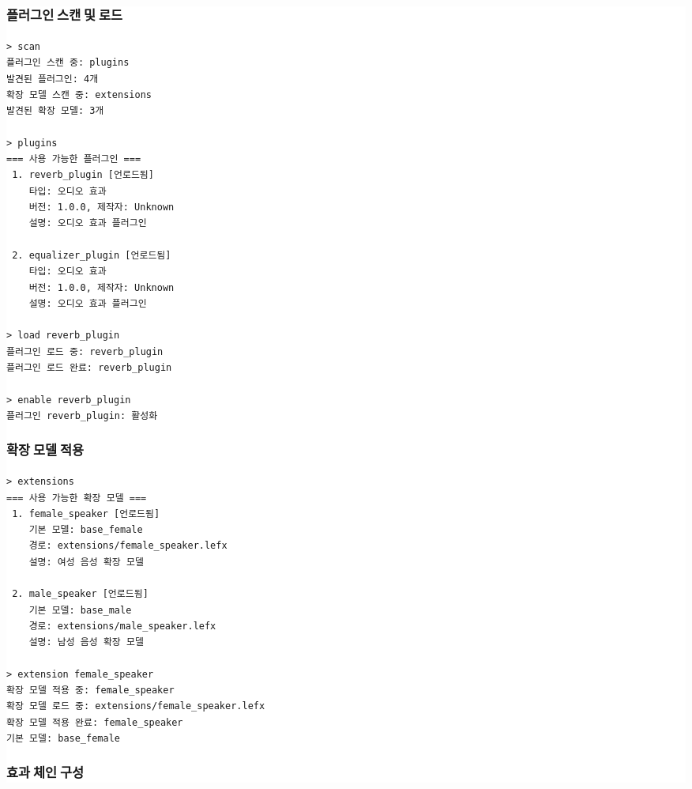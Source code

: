 ### 플러그인 스캔 및 로드

```
> scan
플러그인 스캔 중: plugins
발견된 플러그인: 4개
확장 모델 스캔 중: extensions
발견된 확장 모델: 3개

> plugins
=== 사용 가능한 플러그인 ===
 1. reverb_plugin [언로드됨]
    타입: 오디오 효과
    버전: 1.0.0, 제작자: Unknown
    설명: 오디오 효과 플러그인

 2. equalizer_plugin [언로드됨]
    타입: 오디오 효과
    버전: 1.0.0, 제작자: Unknown
    설명: 오디오 효과 플러그인

> load reverb_plugin
플러그인 로드 중: reverb_plugin
플러그인 로드 완료: reverb_plugin

> enable reverb_plugin
플러그인 reverb_plugin: 활성화
```

### 확장 모델 적용

```
> extensions
=== 사용 가능한 확장 모델 ===
 1. female_speaker [언로드됨]
    기본 모델: base_female
    경로: extensions/female_speaker.lefx
    설명: 여성 음성 확장 모델

 2. male_speaker [언로드됨]
    기본 모델: base_male
    경로: extensions/male_speaker.lefx
    설명: 남성 음성 확장 모델

> extension female_speaker
확장 모델 적용 중: female_speaker
확장 모델 로드 중: extensions/female_speaker.lefx
확장 모델 적용 완료: female_speaker
기본 모델: base_female
```

### 효과 체인 구성
